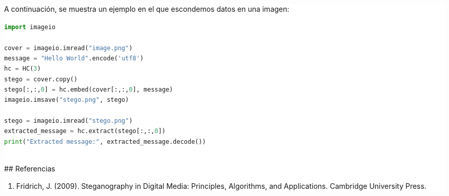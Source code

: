 


A continuación, se muestra un ejemplo en el que escondemos datos en una imagen:


```python
import imageio

cover = imageio.imread("image.png")
message = "Hello World".encode('utf8')
hc = HC(3)
stego = cover.copy()
stego[:,:,0] = hc.embed(cover[:,:,0], message)
imageio.imsave("stego.png", stego)

stego = imageio.imread("stego.png")
extracted_message = hc.extract(stego[:,:,0])
print("Extracted message:", extracted_message.decode())

```




<br>
## Referencias

1. Fridrich, J. (2009). Steganography in Digital Media: Principles, Algorithms, 
   and Applications. Cambridge University Press.



